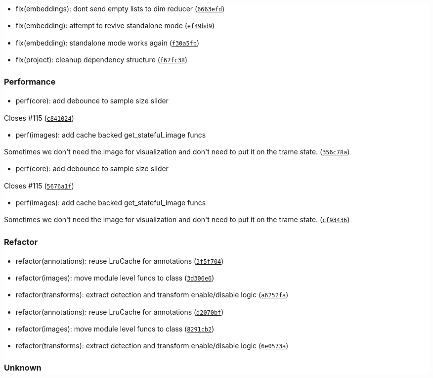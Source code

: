 * fix(embeddings): dont send empty lists to dim reducer ([`6663efd`](https://github.com/Kitware/nrtk-explorer/commit/6663efd2aff7a2f8a4c34428163d9f2ae712ee93))

* fix(embedding): attempt to revive standalone mode ([`ef49bd9`](https://github.com/Kitware/nrtk-explorer/commit/ef49bd955199815e17e4ee2a20efae2c1a313c19))

* fix(embedding): standalone mode works again ([`f30a5fb`](https://github.com/Kitware/nrtk-explorer/commit/f30a5fba03af9cd9e8423adcc46f29a721a49b47))

* fix(project): cleanup dependency structure ([`f67fc38`](https://github.com/Kitware/nrtk-explorer/commit/f67fc388b539ff8a1cce0374f7a0728d35f0abe1))

### Performance

* perf(core): add debounce to sample size slider

Closes #115 ([`c841024`](https://github.com/Kitware/nrtk-explorer/commit/c841024d47080de8438f9dd909357a591fd70ba4))

* perf(images): add cache backed get_stateful_image funcs

Sometimes we don&#39;t need the image for visualization and don&#39;t
need to put it on the trame state. ([`356c78a`](https://github.com/Kitware/nrtk-explorer/commit/356c78a64ba95f9d8d5882a0af40509d554e7c58))

* perf(core): add debounce to sample size slider

Closes #115 ([`5676a1f`](https://github.com/Kitware/nrtk-explorer/commit/5676a1f4f7d765c59755e9f22026360944f55c9c))

* perf(images): add cache backed get_stateful_image funcs

Sometimes we don&#39;t need the image for visualization and don&#39;t
need to put it on the trame state. ([`cf93436`](https://github.com/Kitware/nrtk-explorer/commit/cf93436df742aae3f15ad1bd239279e0d1b7182a))

### Refactor

* refactor(annotations): reuse LruCache for annotations ([`3f5f704`](https://github.com/Kitware/nrtk-explorer/commit/3f5f70451ee759c6d0ad60386cd5f3fca45ef010))

* refactor(images): move module level funcs to class ([`3d306e6`](https://github.com/Kitware/nrtk-explorer/commit/3d306e66f465fcd9d4694038809308fc9af93454))

* refactor(transforms): extract detection and transform enable/disable logic ([`a6252fa`](https://github.com/Kitware/nrtk-explorer/commit/a6252fa4356cc9f76af708b27817b9b8b2537238))

* refactor(annotations): reuse LruCache for annotations ([`d2070bf`](https://github.com/Kitware/nrtk-explorer/commit/d2070bfb46260078682ace4e0888827174c54cb2))

* refactor(images): move module level funcs to class ([`8291cb2`](https://github.com/Kitware/nrtk-explorer/commit/8291cb2e8aabf9328c11f28af0e5270356fe0c11))

* refactor(transforms): extract detection and transform enable/disable logic ([`6e0573a`](https://github.com/Kitware/nrtk-explorer/commit/6e0573a5afed1ca31daee7f38d86ff4697e6a4ef))

### Unknown
